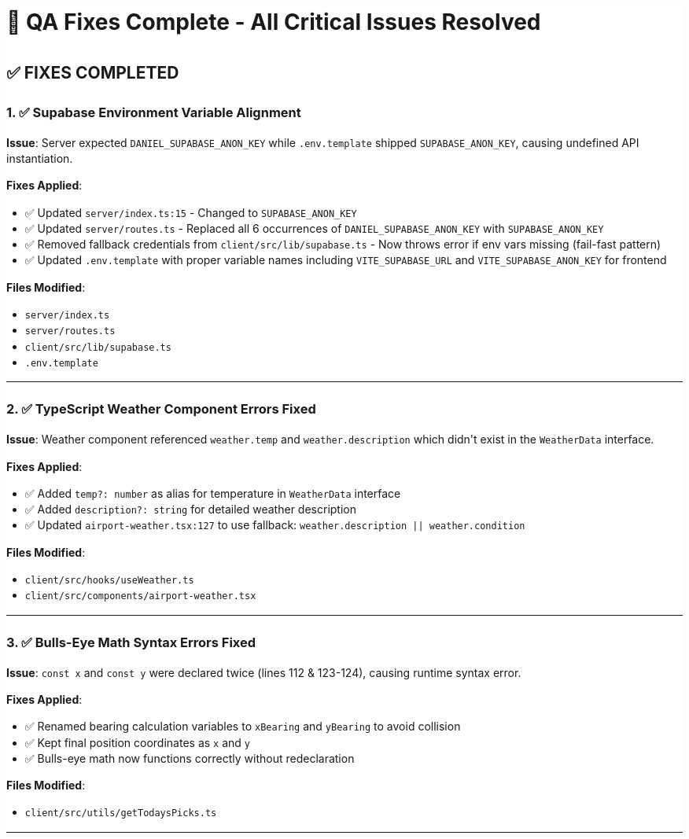 # 🔧 QA Fixes Complete - All Critical Issues Resolved

## ✅ **FIXES COMPLETED**

### 1. ✅ **Supabase Environment Variable Alignment**
**Issue**: Server expected `DANIEL_SUPABASE_ANON_KEY` while `.env.template` shipped `SUPABASE_ANON_KEY`, causing undefined API instantiation.

**Fixes Applied**:
- ✅ Updated `server/index.ts:15` - Changed to `SUPABASE_ANON_KEY`
- ✅ Updated `server/routes.ts` - Replaced all 6 occurrences of `DANIEL_SUPABASE_ANON_KEY` with `SUPABASE_ANON_KEY`
- ✅ Removed fallback credentials from `client/src/lib/supabase.ts` - Now throws error if env vars missing (fail-fast pattern)
- ✅ Updated `.env.template` with proper variable names including `VITE_SUPABASE_URL` and `VITE_SUPABASE_ANON_KEY` for frontend

**Files Modified**:
- `server/index.ts`
- `server/routes.ts`
- `client/src/lib/supabase.ts`
- `.env.template`

---

### 2. ✅ **TypeScript Weather Component Errors Fixed**
**Issue**: Weather component referenced `weather.temp` and `weather.description` which didn't exist in the `WeatherData` interface.

**Fixes Applied**:
- ✅ Added `temp?: number` as alias for temperature in `WeatherData` interface
- ✅ Added `description?: string` for detailed weather description
- ✅ Updated `airport-weather.tsx:127` to use fallback: `weather.description || weather.condition`

**Files Modified**:
- `client/src/hooks/useWeather.ts`
- `client/src/components/airport-weather.tsx`

---

### 3. ✅ **Bulls-Eye Math Syntax Errors Fixed**
**Issue**: `const x` and `const y` were declared twice (lines 112 & 123-124), causing runtime syntax error.

**Fixes Applied**:
- ✅ Renamed bearing calculation variables to `xBearing` and `yBearing` to avoid collision
- ✅ Kept final position coordinates as `x` and `y`
- ✅ Bulls-eye math now functions correctly without redeclaration

**Files Modified**:
- `client/src/utils/getTodaysPicks.ts`

---